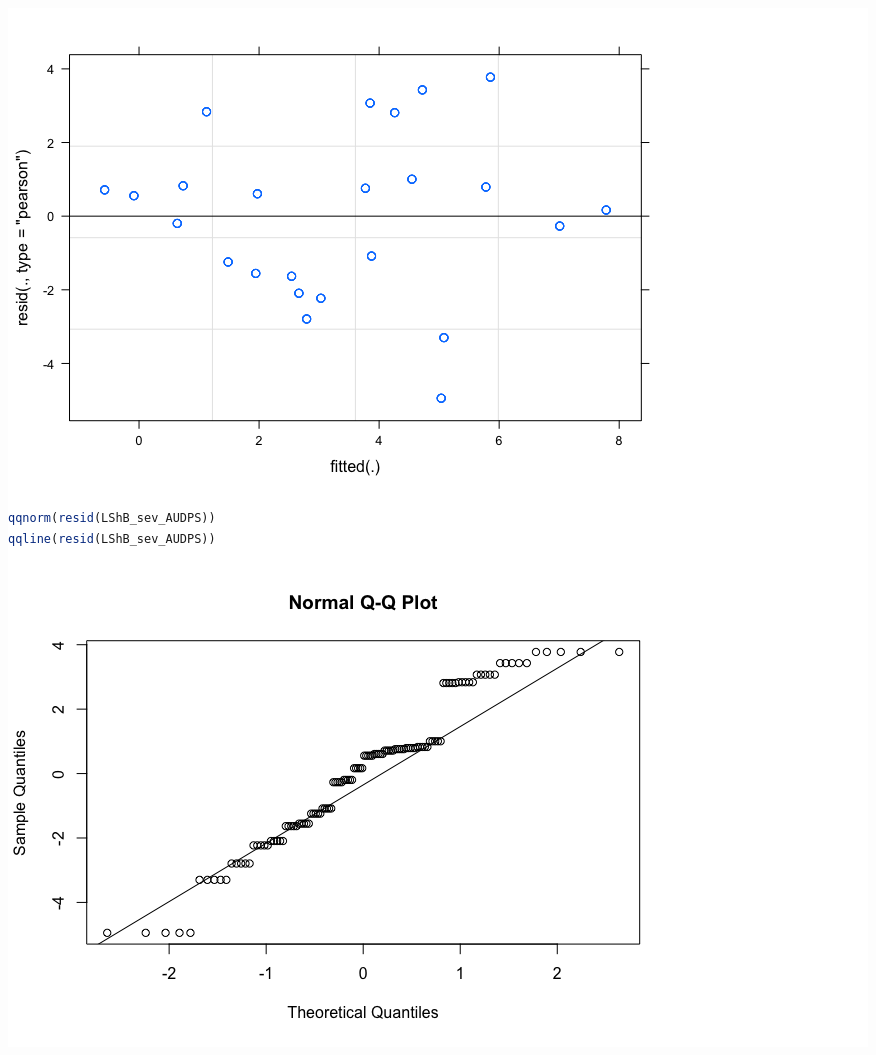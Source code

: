 ![](lme4_analysis_files/figure-markdown_github-ascii_identifiers/2015_LShB_severity-1.png)

``` r
qqnorm(resid(LShB_sev_AUDPS))
qqline(resid(LShB_sev_AUDPS))
```

![](lme4_analysis_files/figure-markdown_github-ascii_identifiers/2015_LShB_severity-2.png)

